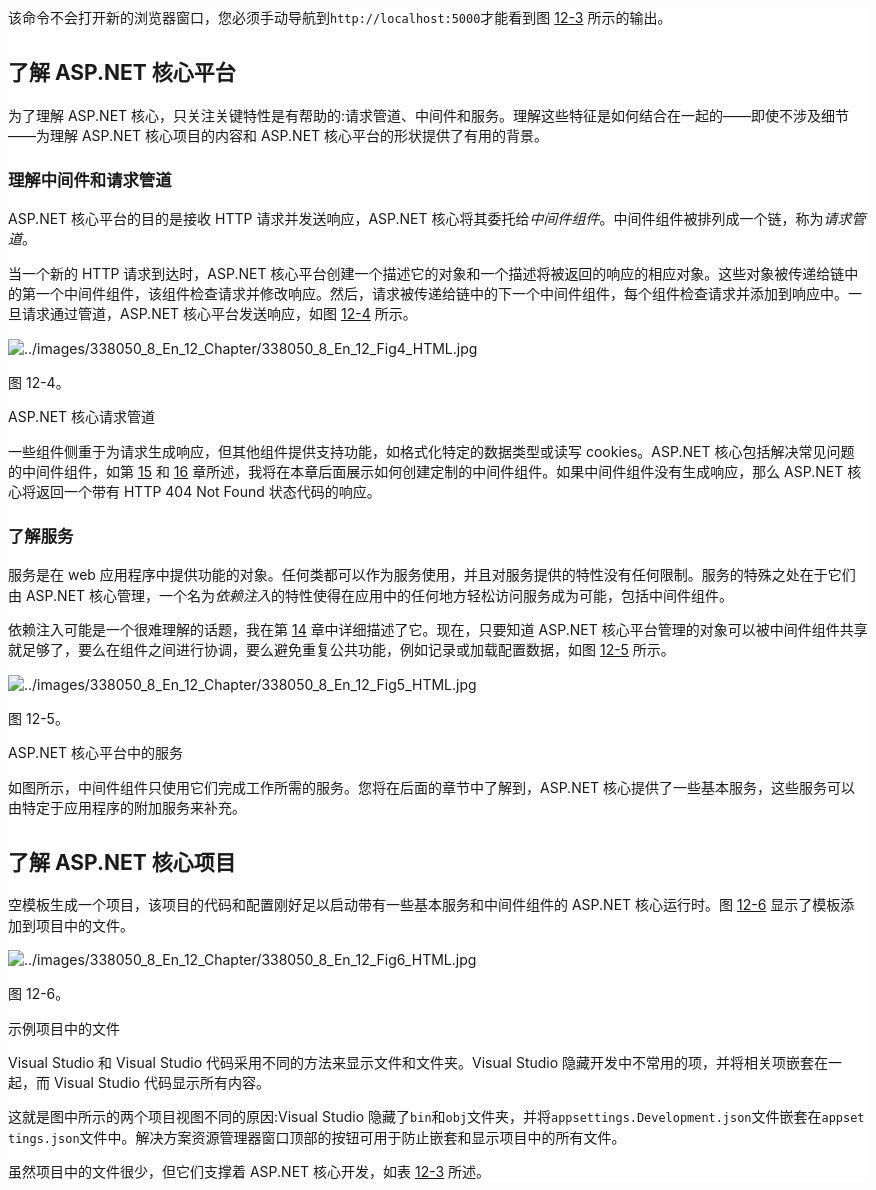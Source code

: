该命令不会打开新的浏览器窗口，您必须手动导航到`http://localhost:5000`才能看到图 [12-3](#Fig3) 所示的输出。

## 了解 ASP.NET 核心平台

为了理解 ASP.NET 核心，只关注关键特性是有帮助的:请求管道、中间件和服务。理解这些特征是如何结合在一起的——即使不涉及细节——为理解 ASP.NET 核心项目的内容和 ASP.NET 核心平台的形状提供了有用的背景。

### 理解中间件和请求管道

ASP.NET 核心平台的目的是接收 HTTP 请求并发送响应，ASP.NET 核心将其委托给*中间件组件*。中间件组件被排列成一个链，称为*请求管道*。

当一个新的 HTTP 请求到达时，ASP.NET 核心平台创建一个描述它的对象和一个描述将被返回的响应的相应对象。这些对象被传递给链中的第一个中间件组件，该组件检查请求并修改响应。然后，请求被传递给链中的下一个中间件组件，每个组件检查请求并添加到响应中。一旦请求通过管道，ASP.NET 核心平台发送响应，如图 [12-4](#Fig4) 所示。

![../images/338050_8_En_12_Chapter/338050_8_En_12_Fig4_HTML.jpg](../images/338050_8_En_12_Chapter/338050_8_En_12_Fig4_HTML.jpg)

图 12-4。

ASP.NET 核心请求管道

一些组件侧重于为请求生成响应，但其他组件提供支持功能，如格式化特定的数据类型或读写 cookies。ASP.NET 核心包括解决常见问题的中间件组件，如第 [15](15.html) 和 [16](16.html) 章所述，我将在本章后面展示如何创建定制的中间件组件。如果中间件组件没有生成响应，那么 ASP.NET 核心将返回一个带有 HTTP 404 Not Found 状态代码的响应。

### 了解服务

服务是在 web 应用程序中提供功能的对象。任何类都可以作为服务使用，并且对服务提供的特性没有任何限制。服务的特殊之处在于它们由 ASP.NET 核心管理，一个名为*依赖注入*的特性使得在应用中的任何地方轻松访问服务成为可能，包括中间件组件。

依赖注入可能是一个很难理解的话题，我在第 [14](14.html) 章中详细描述了它。现在，只要知道 ASP.NET 核心平台管理的对象可以被中间件组件共享就足够了，要么在组件之间进行协调，要么避免重复公共功能，例如记录或加载配置数据，如图 [12-5](#Fig5) 所示。

![../images/338050_8_En_12_Chapter/338050_8_En_12_Fig5_HTML.jpg](../images/338050_8_En_12_Chapter/338050_8_En_12_Fig5_HTML.jpg)

图 12-5。

ASP.NET 核心平台中的服务

如图所示，中间件组件只使用它们完成工作所需的服务。您将在后面的章节中了解到，ASP.NET 核心提供了一些基本服务，这些服务可以由特定于应用程序的附加服务来补充。

## 了解 ASP.NET 核心项目

空模板生成一个项目，该项目的代码和配置刚好足以启动带有一些基本服务和中间件组件的 ASP.NET 核心运行时。图 [12-6](#Fig6) 显示了模板添加到项目中的文件。

![../images/338050_8_En_12_Chapter/338050_8_En_12_Fig6_HTML.jpg](../images/338050_8_En_12_Chapter/338050_8_En_12_Fig6_HTML.jpg)

图 12-6。

示例项目中的文件

Visual Studio 和 Visual Studio 代码采用不同的方法来显示文件和文件夹。Visual Studio 隐藏开发中不常用的项，并将相关项嵌套在一起，而 Visual Studio 代码显示所有内容。

这就是图中所示的两个项目视图不同的原因:Visual Studio 隐藏了`bin`和`obj`文件夹，并将`appsettings.Development.json`文件嵌套在`appsettings.json`文件中。解决方案资源管理器窗口顶部的按钮可用于防止嵌套和显示项目中的所有文件。

虽然项目中的文件很少，但它们支撑着 ASP.NET 核心开发，如表 [12-3](#Tab3) 所述。
